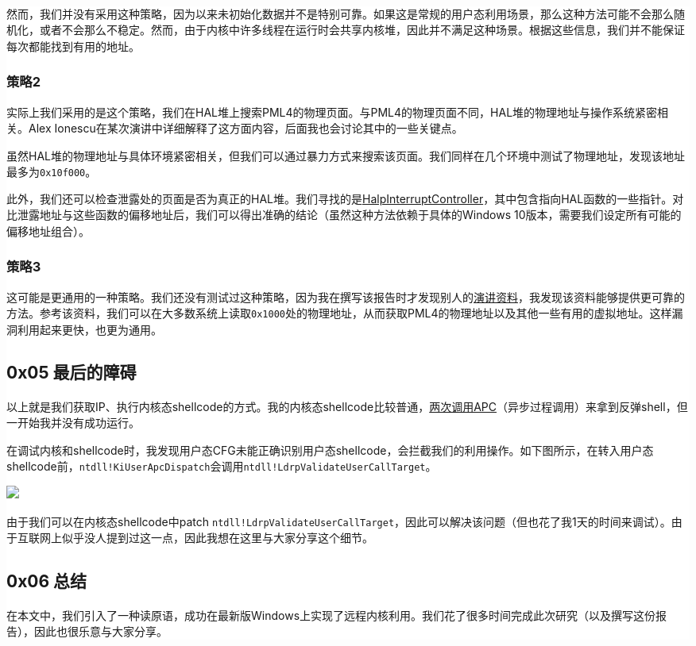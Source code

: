 然而，我们并没有采用这种策略，因为以来未初始化数据并不是特别可靠。如果这是常规的用户态利用场景，那么这种方法可能不会那么随机化，或者不会那么不稳定。然而，由于内核中许多线程在运行时会共享内核堆，因此并不满足这种场景。根据这些信息，我们并不能保证每次都能找到有用的地址。

### <a class="reference-link" name="%E7%AD%96%E7%95%A52"></a>策略2

实际上我们采用的是这个策略，我们在HAL堆上搜索PML4的物理页面。与PML4的物理页面不同，HAL堆的物理地址与操作系统紧密相关。Alex Ionescu在某次演讲中详细解释了这方面内容，后面我也会讨论其中的一些关键点。

虽然HAL堆的物理地址与具体环境紧密相关，但我们可以通过暴力方式来搜索该页面。我们同样在几个环境中测试了物理地址，发现该地址最多为`0x10f000`。

此外，我们还可以检查泄露处的页面是否为真正的HAL堆。我们寻找的是[HalpInterruptController](https://labs.bluefrostsecurity.de/blog/2017/05/11/windows-10-hals-heap-extinction-of-the-halpinterruptcontroller-table-exploitation-technique/)，其中包含指向HAL函数的一些指针。对比泄露地址与这些函数的偏移地址后，我们可以得出准确的结论（虽然这种方法依赖于具体的Windows 10版本，需要我们设定所有可能的偏移地址组合）。

### <a class="reference-link" name="%E7%AD%96%E7%95%A53"></a>策略3

这可能是更通用的一种策略。我们还没有测试过这种策略，因为我在撰写该报告时才发现别人的[演讲资料](https://www.youtube.com/watch?v=RSV3f6aEJFY)，我发现该资料能够提供更可靠的方法。参考该资料，我们可以在大多数系统上读取`0x1000`处的物理地址，从而获取PML4的物理地址以及其他一些有用的虚拟地址。这样漏洞利用起来更快，也更为通用。



## 0x05 最后的障碍

以上就是我们获取IP、执行内核态shellcode的方式。我的内核态shellcode比较普通，[两次调用APC](http://rce4fun.blogspot.com/2019/04/circumventing-windows-defender-atps.html)（异步过程调用）来拿到反弹shell，但一开始我并没有成功运行。

在调试内核和shellcode时，我发现用户态CFG未能正确识别用户态shellcode，会拦截我们的利用操作。如下图所示，在转入用户态shellcode前，`ntdll!KiUserApcDispatch`会调用`ntdll!LdrpValidateUserCallTarget`。

[![](./img/203683/AAffA0nNPuCLAAAAAElFTkSuQmCC)](https://p1.ssl.qhimg.com/t0177abd081839b3f37.png)

由于我们可以在内核态shellcode中patch `ntdll!LdrpValidateUserCallTarget`，因此可以解决该问题（但也花了我1天的时间来调试）。由于互联网上似乎没人提到过这一点，因此我想在这里与大家分享这个细节。



## 0x06 总结

在本文中，我们引入了一种读原语，成功在最新版Windows上实现了远程内核利用。我们花了很多时间完成此次研究（以及撰写这份报告），因此也很乐意与大家分享。
